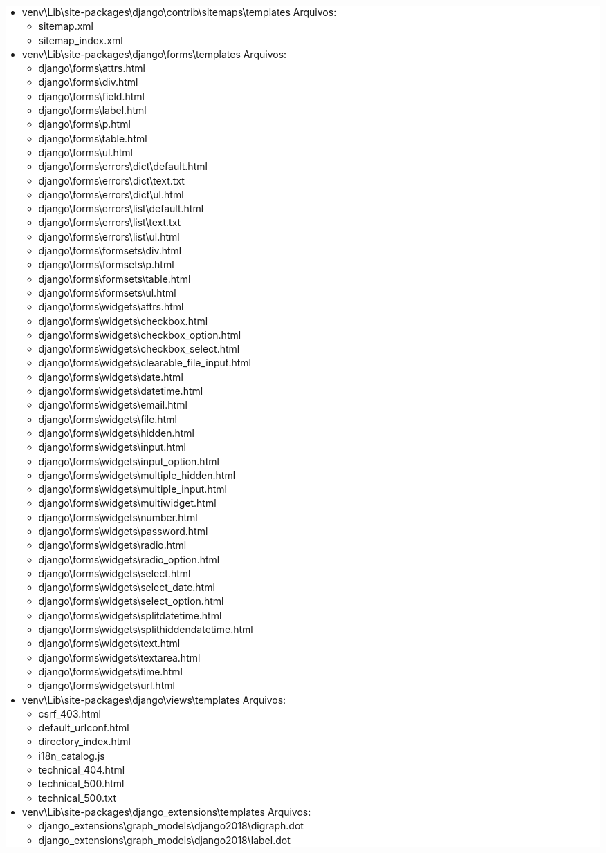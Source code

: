 - venv\Lib\site-packages\django\contrib\sitemaps\templates
  Arquivos:
  - sitemap.xml
  - sitemap_index.xml
- venv\Lib\site-packages\django\forms\templates
  Arquivos:
  - django\forms\attrs.html
  - django\forms\div.html
  - django\forms\field.html
  - django\forms\label.html
  - django\forms\p.html
  - django\forms\table.html
  - django\forms\ul.html
  - django\forms\errors\dict\default.html
  - django\forms\errors\dict\text.txt
  - django\forms\errors\dict\ul.html
  - django\forms\errors\list\default.html
  - django\forms\errors\list\text.txt
  - django\forms\errors\list\ul.html
  - django\forms\formsets\div.html
  - django\forms\formsets\p.html
  - django\forms\formsets\table.html
  - django\forms\formsets\ul.html
  - django\forms\widgets\attrs.html
  - django\forms\widgets\checkbox.html
  - django\forms\widgets\checkbox_option.html
  - django\forms\widgets\checkbox_select.html
  - django\forms\widgets\clearable_file_input.html
  - django\forms\widgets\date.html
  - django\forms\widgets\datetime.html
  - django\forms\widgets\email.html
  - django\forms\widgets\file.html
  - django\forms\widgets\hidden.html
  - django\forms\widgets\input.html
  - django\forms\widgets\input_option.html
  - django\forms\widgets\multiple_hidden.html
  - django\forms\widgets\multiple_input.html
  - django\forms\widgets\multiwidget.html
  - django\forms\widgets\number.html
  - django\forms\widgets\password.html
  - django\forms\widgets\radio.html
  - django\forms\widgets\radio_option.html
  - django\forms\widgets\select.html
  - django\forms\widgets\select_date.html
  - django\forms\widgets\select_option.html
  - django\forms\widgets\splitdatetime.html
  - django\forms\widgets\splithiddendatetime.html
  - django\forms\widgets\text.html
  - django\forms\widgets\textarea.html
  - django\forms\widgets\time.html
  - django\forms\widgets\url.html
- venv\Lib\site-packages\django\views\templates
  Arquivos:
  - csrf_403.html
  - default_urlconf.html
  - directory_index.html
  - i18n_catalog.js
  - technical_404.html
  - technical_500.html
  - technical_500.txt
- venv\Lib\site-packages\django_extensions\templates
  Arquivos:
  - django_extensions\graph_models\django2018\digraph.dot
  - django_extensions\graph_models\django2018\label.dot